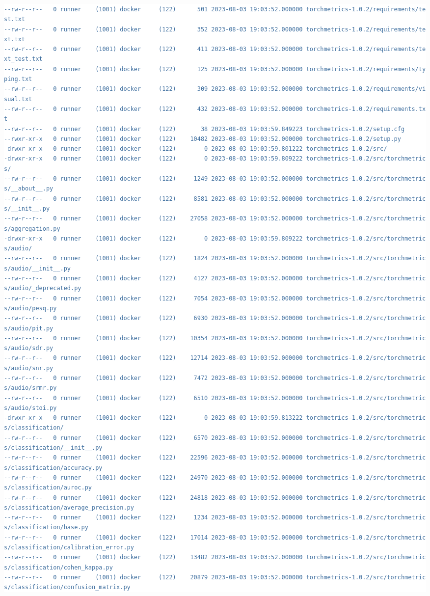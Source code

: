 ```diff
--rw-r--r--   0 runner    (1001) docker     (122)      501 2023-08-03 19:03:52.000000 torchmetrics-1.0.2/requirements/test.txt
--rw-r--r--   0 runner    (1001) docker     (122)      352 2023-08-03 19:03:52.000000 torchmetrics-1.0.2/requirements/text.txt
--rw-r--r--   0 runner    (1001) docker     (122)      411 2023-08-03 19:03:52.000000 torchmetrics-1.0.2/requirements/text_test.txt
--rw-r--r--   0 runner    (1001) docker     (122)      125 2023-08-03 19:03:52.000000 torchmetrics-1.0.2/requirements/typing.txt
--rw-r--r--   0 runner    (1001) docker     (122)      309 2023-08-03 19:03:52.000000 torchmetrics-1.0.2/requirements/visual.txt
--rw-r--r--   0 runner    (1001) docker     (122)      432 2023-08-03 19:03:52.000000 torchmetrics-1.0.2/requirements.txt
--rw-r--r--   0 runner    (1001) docker     (122)       38 2023-08-03 19:03:59.849223 torchmetrics-1.0.2/setup.cfg
--rwxr-xr-x   0 runner    (1001) docker     (122)    10482 2023-08-03 19:03:52.000000 torchmetrics-1.0.2/setup.py
-drwxr-xr-x   0 runner    (1001) docker     (122)        0 2023-08-03 19:03:59.801222 torchmetrics-1.0.2/src/
-drwxr-xr-x   0 runner    (1001) docker     (122)        0 2023-08-03 19:03:59.809222 torchmetrics-1.0.2/src/torchmetrics/
--rw-r--r--   0 runner    (1001) docker     (122)     1249 2023-08-03 19:03:52.000000 torchmetrics-1.0.2/src/torchmetrics/__about__.py
--rw-r--r--   0 runner    (1001) docker     (122)     8581 2023-08-03 19:03:52.000000 torchmetrics-1.0.2/src/torchmetrics/__init__.py
--rw-r--r--   0 runner    (1001) docker     (122)    27058 2023-08-03 19:03:52.000000 torchmetrics-1.0.2/src/torchmetrics/aggregation.py
-drwxr-xr-x   0 runner    (1001) docker     (122)        0 2023-08-03 19:03:59.809222 torchmetrics-1.0.2/src/torchmetrics/audio/
--rw-r--r--   0 runner    (1001) docker     (122)     1824 2023-08-03 19:03:52.000000 torchmetrics-1.0.2/src/torchmetrics/audio/__init__.py
--rw-r--r--   0 runner    (1001) docker     (122)     4127 2023-08-03 19:03:52.000000 torchmetrics-1.0.2/src/torchmetrics/audio/_deprecated.py
--rw-r--r--   0 runner    (1001) docker     (122)     7054 2023-08-03 19:03:52.000000 torchmetrics-1.0.2/src/torchmetrics/audio/pesq.py
--rw-r--r--   0 runner    (1001) docker     (122)     6930 2023-08-03 19:03:52.000000 torchmetrics-1.0.2/src/torchmetrics/audio/pit.py
--rw-r--r--   0 runner    (1001) docker     (122)    10354 2023-08-03 19:03:52.000000 torchmetrics-1.0.2/src/torchmetrics/audio/sdr.py
--rw-r--r--   0 runner    (1001) docker     (122)    12714 2023-08-03 19:03:52.000000 torchmetrics-1.0.2/src/torchmetrics/audio/snr.py
--rw-r--r--   0 runner    (1001) docker     (122)     7472 2023-08-03 19:03:52.000000 torchmetrics-1.0.2/src/torchmetrics/audio/srmr.py
--rw-r--r--   0 runner    (1001) docker     (122)     6510 2023-08-03 19:03:52.000000 torchmetrics-1.0.2/src/torchmetrics/audio/stoi.py
-drwxr-xr-x   0 runner    (1001) docker     (122)        0 2023-08-03 19:03:59.813222 torchmetrics-1.0.2/src/torchmetrics/classification/
--rw-r--r--   0 runner    (1001) docker     (122)     6570 2023-08-03 19:03:52.000000 torchmetrics-1.0.2/src/torchmetrics/classification/__init__.py
--rw-r--r--   0 runner    (1001) docker     (122)    22596 2023-08-03 19:03:52.000000 torchmetrics-1.0.2/src/torchmetrics/classification/accuracy.py
--rw-r--r--   0 runner    (1001) docker     (122)    24970 2023-08-03 19:03:52.000000 torchmetrics-1.0.2/src/torchmetrics/classification/auroc.py
--rw-r--r--   0 runner    (1001) docker     (122)    24818 2023-08-03 19:03:52.000000 torchmetrics-1.0.2/src/torchmetrics/classification/average_precision.py
--rw-r--r--   0 runner    (1001) docker     (122)     1234 2023-08-03 19:03:52.000000 torchmetrics-1.0.2/src/torchmetrics/classification/base.py
--rw-r--r--   0 runner    (1001) docker     (122)    17014 2023-08-03 19:03:52.000000 torchmetrics-1.0.2/src/torchmetrics/classification/calibration_error.py
--rw-r--r--   0 runner    (1001) docker     (122)    13482 2023-08-03 19:03:52.000000 torchmetrics-1.0.2/src/torchmetrics/classification/cohen_kappa.py
--rw-r--r--   0 runner    (1001) docker     (122)    20879 2023-08-03 19:03:52.000000 torchmetrics-1.0.2/src/torchmetrics/classification/confusion_matrix.py
```